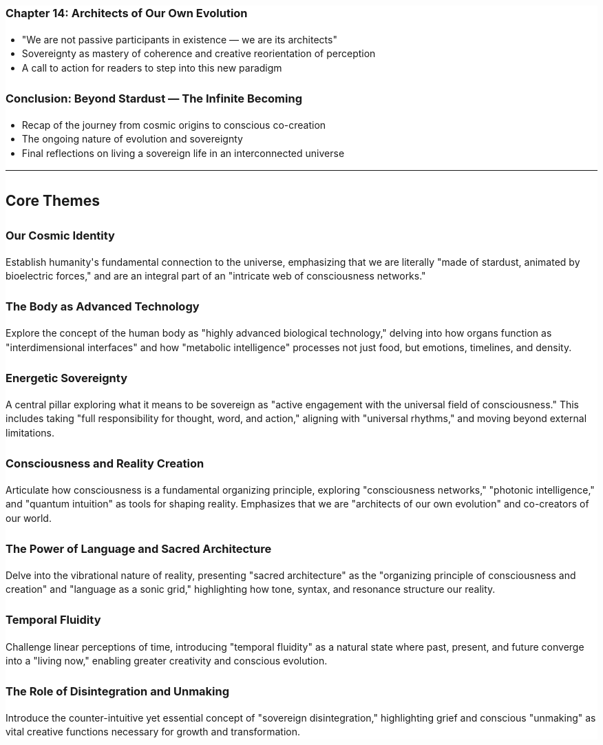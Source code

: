 ### **Chapter 14: Architects of Our Own Evolution**
- "We are not passive participants in existence — we are its architects"
- Sovereignty as mastery of coherence and creative reorientation of perception
- A call to action for readers to step into this new paradigm

### **Conclusion: Beyond Stardust — The Infinite Becoming**
- Recap of the journey from cosmic origins to conscious co-creation
- The ongoing nature of evolution and sovereignty
- Final reflections on living a sovereign life in an interconnected universe

---

## **Core Themes**

### **Our Cosmic Identity**
Establish humanity's fundamental connection to the universe, emphasizing that we are literally "made of stardust, animated by bioelectric forces," and are an integral part of an "intricate web of consciousness networks."

### **The Body as Advanced Technology**
Explore the concept of the human body as "highly advanced biological technology," delving into how organs function as "interdimensional interfaces" and how "metabolic intelligence" processes not just food, but emotions, timelines, and density.

### **Energetic Sovereignty**
A central pillar exploring what it means to be sovereign as "active engagement with the universal field of consciousness." This includes taking "full responsibility for thought, word, and action," aligning with "universal rhythms," and moving beyond external limitations.

### **Consciousness and Reality Creation**
Articulate how consciousness is a fundamental organizing principle, exploring "consciousness networks," "photonic intelligence," and "quantum intuition" as tools for shaping reality. Emphasizes that we are "architects of our own evolution" and co-creators of our world.

### **The Power of Language and Sacred Architecture**
Delve into the vibrational nature of reality, presenting "sacred architecture" as the "organizing principle of consciousness and creation" and "language as a sonic grid," highlighting how tone, syntax, and resonance structure our reality.

### **Temporal Fluidity**
Challenge linear perceptions of time, introducing "temporal fluidity" as a natural state where past, present, and future converge into a "living now," enabling greater creativity and conscious evolution.

### **The Role of Disintegration and Unmaking**
Introduce the counter-intuitive yet essential concept of "sovereign disintegration," highlighting grief and conscious "unmaking" as vital creative functions necessary for growth and transformation.

